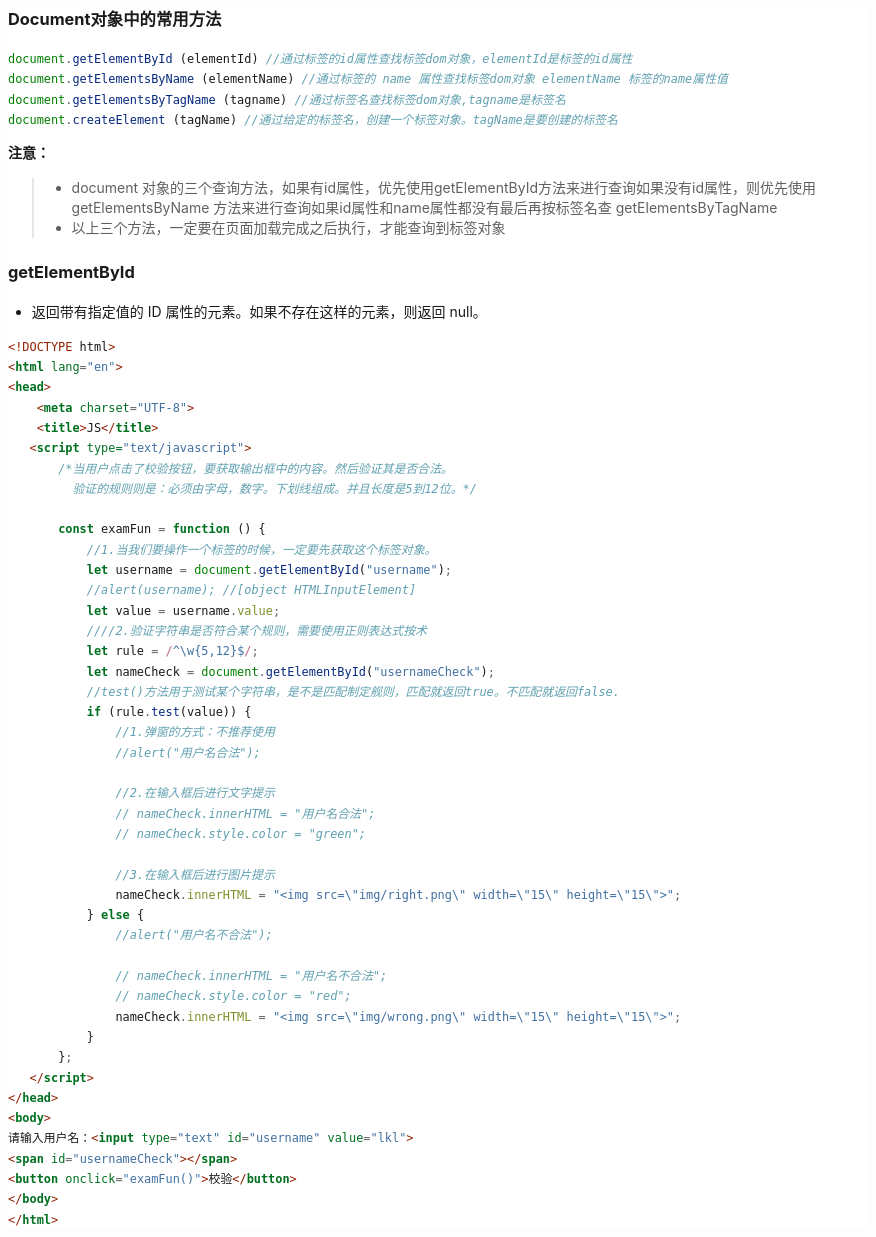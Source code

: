 ### Document对象中的常用方法

```javascript
document.getElementById (elementId) //通过标签的id属性查找标签dom对象，elementId是标签的id属性
document.getElementsByName (elementName) //通过标签的 name 属性查找标签dom对象 elementName 标签的name属性值
document.getElementsByTagName (tagname) //通过标签名查找标签dom对象,tagname是标签名
document.createElement (tagName) //通过给定的标签名，创建一个标签对象。tagName是要创建的标签名
```

**注意：**

>- document 对象的三个查询方法，如果有id属性，优先使用getElementById方法来进行查询如果没有id属性，则优先使用getElementsByName 方法来进行查询如果id属性和name属性都没有最后再按标签名查 getElementsByTagName
>- 以上三个方法，一定要在页面加载完成之后执行，才能查询到标签对象

### getElementById

- 返回带有指定值的 ID 属性的元素。如果不存在这样的元素，则返回 null。

```html
<!DOCTYPE html>
<html lang="en">
<head>
    <meta charset="UTF-8">
    <title>JS</title>
   <script type="text/javascript">
       /*当用户点击了校验按钮，要获取输出框中的内容。然后验证其是否合法。
         验证的规则则是：必须由字母，数字。下划线组成。并且长度是5到12位。*/
       
       const examFun = function () {
           //1.当我们要操作一个标签的时候，一定要先获取这个标签对象。
           let username = document.getElementById("username");
           //alert(username); //[object HTMLInputElement]
           let value = username.value;
           ////2.验证字符串是否符合某个规则，需要使用正则表达式按术
           let rule = /^\w{5,12}$/;
           let nameCheck = document.getElementById("usernameCheck");
           //test()方法用于测试某个字符串，是不是匹配制定舰则，匹配就返回true。不匹配就返回false.
           if (rule.test(value)) {
               //1.弹窗的方式：不推荐使用
               //alert("用户名合法");
               
               //2.在输入框后进行文字提示
               // nameCheck.innerHTML = "用户名合法";
               // nameCheck.style.color = "green";
               
               //3.在输入框后进行图片提示
               nameCheck.innerHTML = "<img src=\"img/right.png\" width=\"15\" height=\"15\">";
           } else {
               //alert("用户名不合法");
               
               // nameCheck.innerHTML = "用户名不合法";
               // nameCheck.style.color = "red";
               nameCheck.innerHTML = "<img src=\"img/wrong.png\" width=\"15\" height=\"15\">";
           }
       };
   </script>
</head>
<body>
请输入用户名：<input type="text" id="username" value="lkl">
<span id="usernameCheck"></span>
<button onclick="examFun()">校验</button>
</body>
</html>
```
